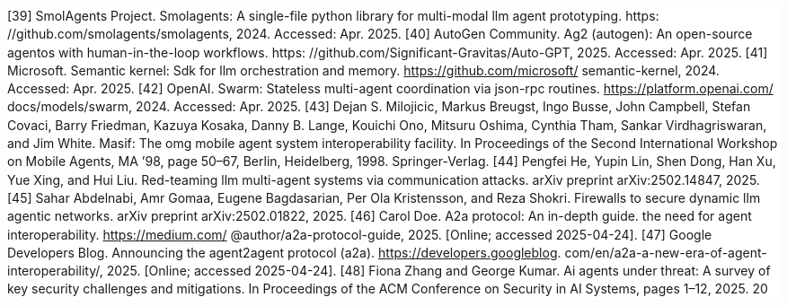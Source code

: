 [39] SmolAgents Project. Smolagents: A single-file python library for multi-modal llm agent prototyping. https:
//github.com/smolagents/smolagents, 2024. Accessed: Apr. 2025.
[40] AutoGen Community. Ag2 (autogen): An open-source agentos with human-in-the-loop workflows. https:
//github.com/Significant-Gravitas/Auto-GPT, 2025. Accessed: Apr. 2025.
[41] Microsoft. Semantic kernel: Sdk for llm orchestration and memory. https://github.com/microsoft/
semantic-kernel, 2024. Accessed: Apr. 2025.
[42] OpenAI. Swarm: Stateless multi-agent coordination via json-rpc routines. https://platform.openai.com/
docs/models/swarm, 2024. Accessed: Apr. 2025.
[43] Dejan S. Milojicic, Markus Breugst, Ingo Busse, John Campbell, Stefan Covaci, Barry Friedman, Kazuya Kosaka,
Danny B. Lange, Kouichi Ono, Mitsuru Oshima, Cynthia Tham, Sankar Virdhagriswaran, and Jim White. Masif:
The omg mobile agent system interoperability facility. In Proceedings of the Second International Workshop on
Mobile Agents, MA ’98, page 50–67, Berlin, Heidelberg, 1998. Springer-Verlag.
[44] Pengfei He, Yupin Lin, Shen Dong, Han Xu, Yue Xing, and Hui Liu. Red-teaming llm multi-agent systems via
communication attacks. arXiv preprint arXiv:2502.14847, 2025.
[45] Sahar Abdelnabi, Amr Gomaa, Eugene Bagdasarian, Per Ola Kristensson, and Reza Shokri. Firewalls to secure
dynamic llm agentic networks. arXiv preprint arXiv:2502.01822, 2025.
[46] Carol Doe. A2a protocol: An in-depth guide. the need for agent interoperability. https://medium.com/
@author/a2a-protocol-guide, 2025. [Online; accessed 2025-04-24].
[47] Google Developers Blog. Announcing the agent2agent protocol (a2a). https://developers.googleblog.
com/en/a2a-a-new-era-of-agent-interoperability/, 2025. [Online; accessed 2025-04-24].
[48] Fiona Zhang and George Kumar. Ai agents under threat: A survey of key security challenges and mitigations. In
Proceedings of the ACM Conference on Security in AI Systems, pages 1–12, 2025.
20
